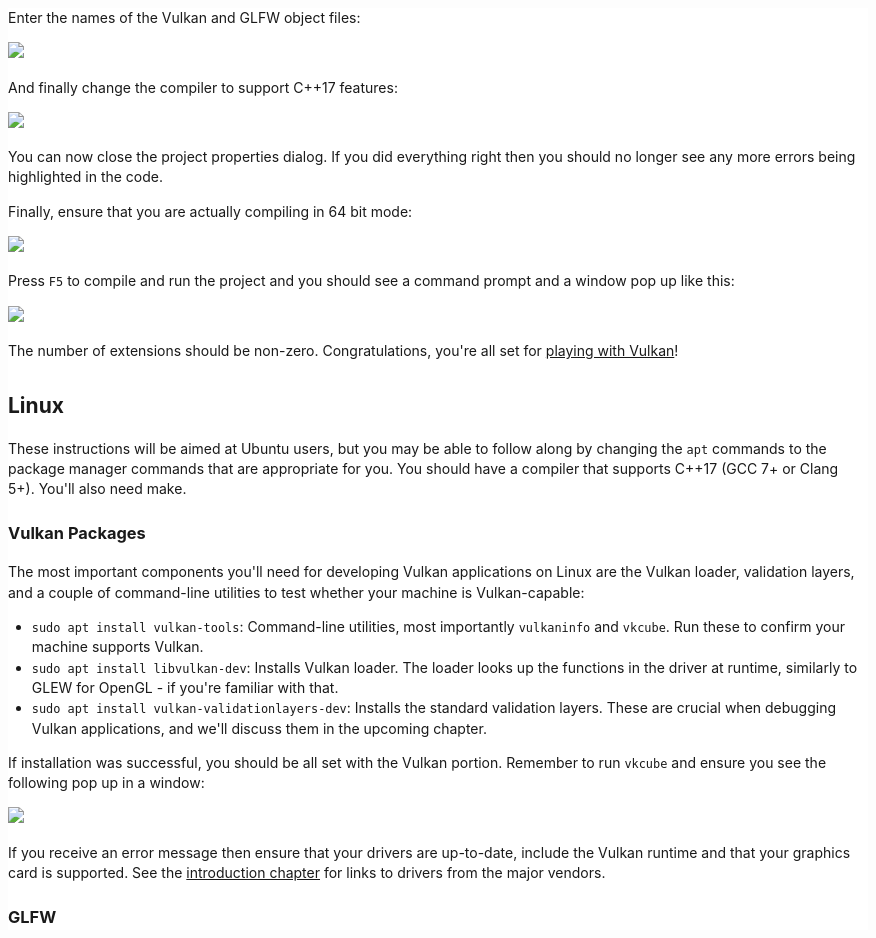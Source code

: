 Enter the names of the Vulkan and GLFW object files:

![](/images/vs_dependencies.png)

And finally change the compiler to support C++17 features:

![](/images/vs_cpp17.png)

You can now close the project properties dialog. If you did everything right
then you should no longer see any more errors being highlighted in the code.

Finally, ensure that you are actually compiling in 64 bit mode:

![](/images/vs_build_mode.png)

Press `F5` to compile and run the project and you should see a command prompt
and a window pop up like this:

![](/images/vs_test_window.png)

The number of extensions should be non-zero. Congratulations, you're all set for
[playing with Vulkan](!en/Drawing_a_triangle/Setup/Base_code)!

## Linux

These instructions will be aimed at Ubuntu users, but you may be able to follow
along by changing the `apt` commands to the package manager commands that are
appropriate for you. You should have a compiler that supports C++17 (GCC 7+ or
Clang 5+). You'll also need make.

### Vulkan Packages

The most important components you'll need for developing Vulkan applications on
Linux are the Vulkan loader, validation layers, and a couple of command-line
utilities to test whether your machine is Vulkan-capable:

* `sudo apt install vulkan-tools`: Command-line utilities, most importantly `vulkaninfo` and `vkcube`. Run these to confirm your machine supports Vulkan.
* `sudo apt install libvulkan-dev`: Installs Vulkan loader. The loader looks up the functions in the driver at runtime, similarly to GLEW for OpenGL - if you're familiar with that.
* `sudo apt install vulkan-validationlayers-dev`: Installs the standard validation layers. These are crucial when debugging Vulkan applications, and we'll discuss them in the upcoming chapter.

If installation was successful, you should be all set with the Vulkan portion.
Remember to run `vkcube` and ensure you see the following pop up in a window:

![](/images/cube_demo_nowindow.png)

If you receive an error message then ensure that your drivers are up-to-date,
include the Vulkan runtime and that your graphics card is supported. See the
[introduction chapter](!en/Introduction) for links to drivers from the major
vendors.

### GLFW
